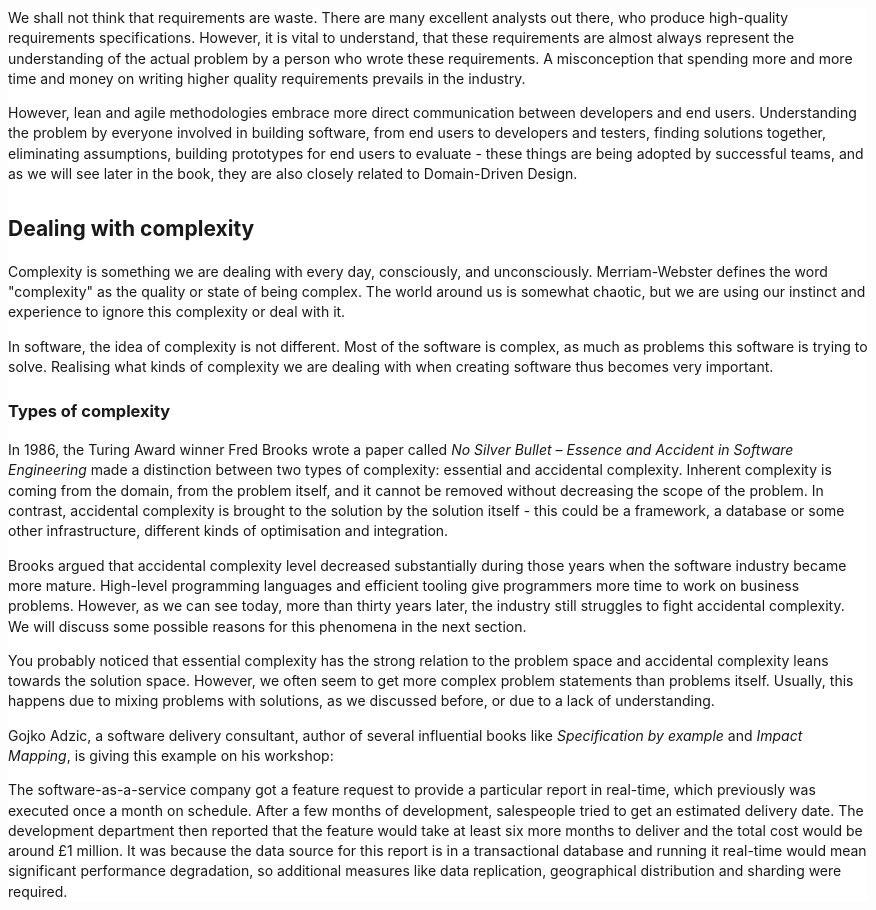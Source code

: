 
We shall not think that requirements are waste. There are many excellent analysts out there, who produce high-quality requirements specifications. However, it is vital to understand, that these requirements are almost always represent the understanding of the actual problem by a person who wrote these requirements. A misconception that spending more and more time and money on writing higher quality requirements prevails in the industry.

However, lean and agile methodologies embrace more direct communication between developers and end users. Understanding the problem by everyone involved in building software, from end users to developers and testers, finding solutions together, eliminating assumptions, building prototypes for end users to evaluate - these things are being adopted by successful teams, and as we will see later in the book, they are also closely related to Domain-Driven Design.

## Dealing with complexity

Complexity is something we are dealing with every day, consciously, and unconsciously. Merriam-Webster defines the word "complexity" as the quality or state of being complex. The world around us is somewhat chaotic, but we are using our instinct and experience to ignore this complexity or deal with it.

In software, the idea of complexity is not different. Most of the software is complex, as much as problems this software is trying to solve. Realising what kinds of complexity we are dealing with when creating software thus becomes very important.

### Types of complexity

In 1986, the Turing Award winner Fred Brooks wrote a paper called _No Silver Bullet – Essence and Accident in Software Engineering_ made a distinction between two types of complexity: essential and accidental complexity. Inherent complexity is coming from the domain, from the problem itself, and it cannot be removed without decreasing the scope of the problem. In contrast, accidental complexity is brought to the solution by the solution itself - this could be a framework, a database or some other infrastructure, different kinds of optimisation and integration.

Brooks argued that accidental complexity level decreased substantially during those years when the software industry became more mature. High-level programming languages and efficient tooling give programmers more time to work on business problems. However, as we can see today, more than thirty years later, the industry still struggles to fight accidental complexity. We will discuss some possible reasons for this phenomena in the next section.

You probably noticed that essential complexity has the strong relation to the problem space and accidental complexity leans towards the solution space. However, we often seem to get more complex problem statements than problems itself. Usually, this happens due to mixing problems with solutions, as we discussed before, or due to a lack of understanding.

Gojko Adzic, a software delivery consultant, author of several influential books like _Specification by example_ and _Impact Mapping_, is giving this example on his workshop:

The software-as-a-service company got a feature request to provide a particular report in real-time, which previously was executed once a month on schedule. After a few months of development, salespeople tried to get an estimated delivery date. The development department then reported that the feature would take at least six more months to deliver and the total cost would be around £1 million. It was because the data source for this report is in a transactional database and running it real-time would mean significant performance degradation, so additional measures like data replication, geographical distribution and sharding were required.  
  